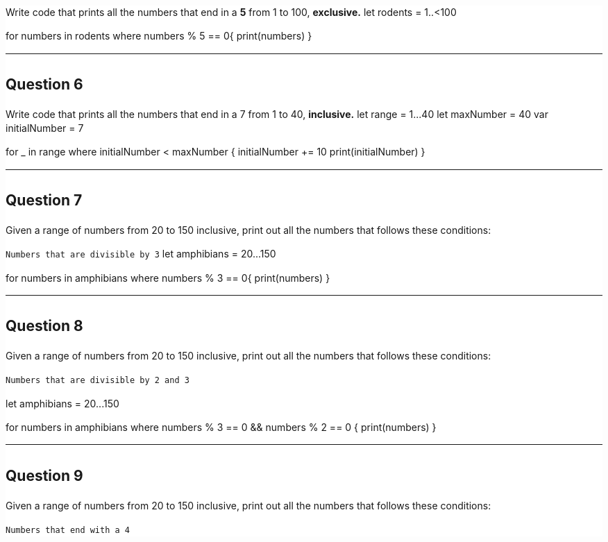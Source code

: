 Write code that prints all the numbers that end in a **5** from 1 to 100, **exclusive.**
let rodents = 1..<100

for numbers in rodents where numbers % 5 == 0{
print(numbers)
}
***
## Question 6

Write code that prints all the numbers that end in a 7 from 1 to 40, **inclusive.**
let range = 1...40
let maxNumber = 40
var initialNumber = 7

for _ in range where initialNumber < maxNumber {
initialNumber += 10
print(initialNumber)
}
***
## Question 7

Given a range of numbers from 20 to 150 inclusive, print out all the numbers that follows these conditions:

`Numbers that are divisible by 3`
let amphibians = 20...150

for numbers in amphibians where numbers % 3 == 0{
print(numbers)
}

***
## Question 8

Given a range of numbers from 20 to 150 inclusive, print out all the numbers that follows these conditions:

`Numbers that are divisible by 2 and 3`


let amphibians = 20...150

for numbers in amphibians where numbers % 3 == 0 && numbers % 2 == 0 {
print(numbers)
}
***
## Question 9

Given a range of numbers from 20 to 150 inclusive, print out all the numbers that follows these conditions:

`Numbers that end with a 4`
